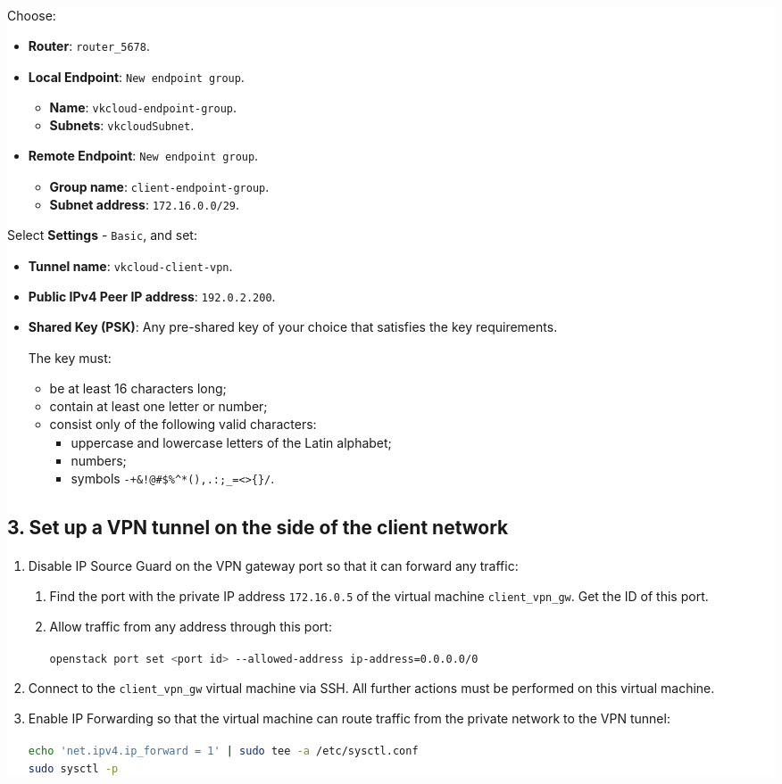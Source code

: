 </tabpanel>
<tabpanel>

Choose:

- **Router**: `router_5678`.

- **Local Endpoint**: `New endpoint group`.
  - **Name**: `vkcloud-endpoint-group`.
  - **Subnets**: `vkcloudSubnet`.

- **Remote Endpoint**: `New endpoint group`.
  - **Group name**: `client-endpoint-group`.
  - **Subnet address**: `172.16.0.0/29`.

</tabpanel>
<tabpanel>

Select **Settings** - `Basic`, and set:

- **Tunnel name**: `vkcloud-client-vpn`.
- **Public IPv4 Peer IP address**: `192.0.2.200`.
- **Shared Key (PSK)**: Any pre-shared key of your choice that satisfies the key requirements.

  The key must:

  - be at least 16 characters long;
  - contain at least one letter or number;
  - consist only of the following valid characters:
    - uppercase and lowercase letters of the Latin alphabet;
    - numbers;
    - symbols `-+&!@#$%^*(),.:;_=<>{}/`.

</tabpanel>
</tabs>

## 3. Set up a VPN tunnel on the side of the client network

1. Disable IP Source Guard on the VPN gateway port so that it can forward any traffic:

    1. Find the port with the private IP address `172.16.0.5` of the virtual machine `client_vpn_gw`. Get the ID of this port.

    1. Allow traffic from any address through this port:

       ```bash
       openstack port set <port id> --allowed-address ip-address=0.0.0.0/0
       ```

1. Connect to the `client_vpn_gw` virtual machine via SSH. All further actions must be performed on this virtual machine.

1. Enable IP Forwarding so that the virtual machine can route traffic from the private network to the VPN tunnel:

    ```bash
    echo 'net.ipv4.ip_forward = 1' | sudo tee -a /etc/sysctl.conf
    sudo sysctl -p
